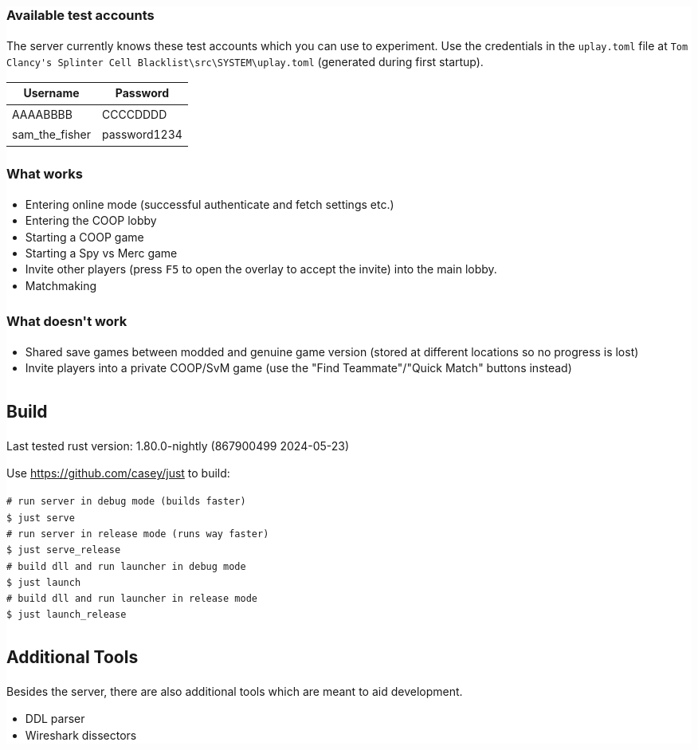 ### Available test accounts

The server currently knows these test accounts which you can use to experiment. Use the credentials in the `uplay.toml` file at `Tom Clancy's Splinter Cell Blacklist\src\SYSTEM\uplay.toml` (generated during first startup).

| Username | Password |
|----------|---------|
| AAAABBBB | CCCCDDDD |
| sam_the_fisher | password1234 |

### What works

- Entering online mode (successful authenticate and fetch settings etc.)
- Entering the COOP lobby
- Starting a COOP game
- Starting a Spy vs Merc game
- Invite other players (press <kbd>F5</kbd> to open the overlay to accept the invite) into the main lobby.
- Matchmaking

### What doesn't work

- Shared save games between modded and genuine game version (stored at different locations so no progress is lost)
- Invite players into a private COOP/SvM game (use the "Find Teammate"/"Quick Match" buttons instead)

## Build

Last tested rust version: 1.80.0-nightly (867900499 2024-05-23)

Use https://github.com/casey/just to build:

```shell
# run server in debug mode (builds faster)
$ just serve
# run server in release mode (runs way faster)
$ just serve_release
# build dll and run launcher in debug mode
$ just launch
# build dll and run launcher in release mode
$ just launch_release
```

## Additional Tools

Besides the server, there are also additional tools which are meant to aid development.

- DDL parser
- Wireshark dissectors
